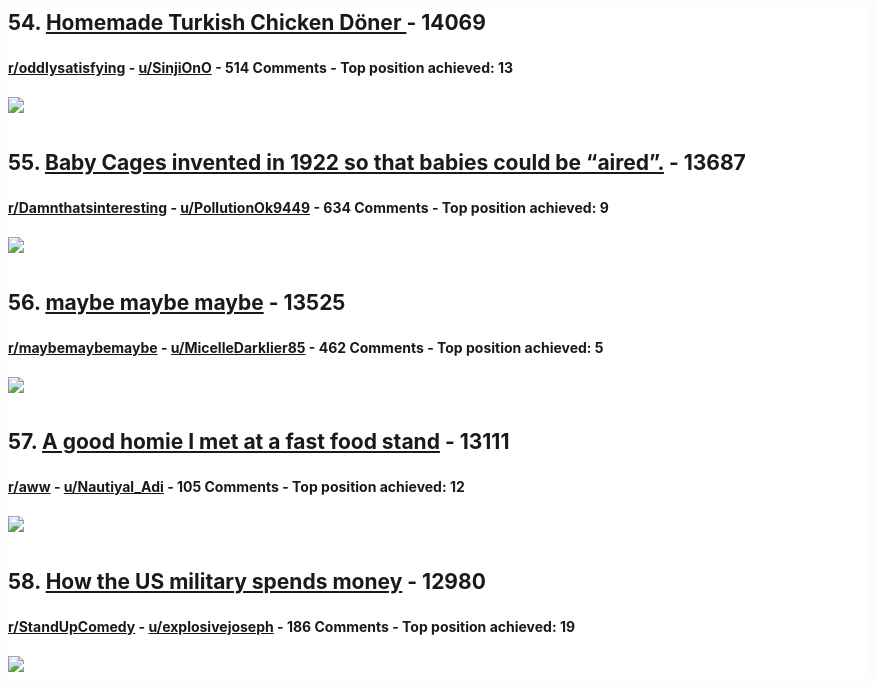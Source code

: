 ## 54. [Homemade Turkish Chicken Döner ](http://reddit.com/r/oddlysatisfying/comments/17kkola/homemade_turkish_chicken_döner/) - 14069
#### [r/oddlysatisfying](http://reddit.com/r/oddlysatisfying) - [u/SinjiOnO](http://reddit.com/u/SinjiOnO) - 514 Comments - Top position achieved: 13

<a href="https://v.redd.it/k9xwxj64fjxb1"><img src="https://external-preview.redd.it/MXp4OTlkMTRmanhiMR9zS8lZn3MDM0CGjlHEphs6BkxenWduFO55rH3iuzZj.png?width=140&amp;height=140&amp;crop=140:140,smart&amp;format=jpg&amp;v=enabled&amp;lthumb=true&amp;s=d57da8ff2576853b03a2c5f1307befbd79f941b8"></img></a>

## 55. [Baby Cages invented in 1922 so that babies could be “aired”.](http://reddit.com/r/Damnthatsinteresting/comments/17kr9wp/baby_cages_invented_in_1922_so_that_babies_could/) - 13687
#### [r/Damnthatsinteresting](http://reddit.com/r/Damnthatsinteresting) - [u/PollutionOk9449](http://reddit.com/u/PollutionOk9449) - 634 Comments - Top position achieved: 9

<a href="https://v.redd.it/w7d4yanjvkxb1"><img src="https://b.thumbs.redditmedia.com/SgqkT3yD2jDDpYq_KDIDYUyW-nPcZczTnNKJEkCIe8k.jpg"></img></a>

## 56. [maybe maybe maybe](http://reddit.com/r/maybemaybemaybe/comments/17kisq5/maybe_maybe_maybe/) - 13525
#### [r/maybemaybemaybe](http://reddit.com/r/maybemaybemaybe) - [u/MicelleDarklier85](http://reddit.com/u/MicelleDarklier85) - 462 Comments - Top position achieved: 5

<a href="https://v.redd.it/7a4qvmjmwixb1"><img src="https://b.thumbs.redditmedia.com/lJBNls2WXAIXkSRX7uPDo6Nc64FwPbAJ5mHpc0yLeRs.jpg"></img></a>

## 57. [A good homie I met at a fast food stand](http://reddit.com/r/aww/comments/17kmy8g/a_good_homie_i_met_at_a_fast_food_stand/) - 13111
#### [r/aww](http://reddit.com/r/aww) - [u/Nautiyal_Adi](http://reddit.com/u/Nautiyal_Adi) - 105 Comments - Top position achieved: 12

<a href="https://v.redd.it/v01i8tn5yjxb1"><img src="https://external-preview.redd.it/MmI4ZWttYjV5anhiMSvNE8i5OgATDtayYkYwU_lPcFRLpyyzBTfkohmL3bO9.png?width=140&amp;height=140&amp;crop=140:140,smart&amp;format=jpg&amp;v=enabled&amp;lthumb=true&amp;s=034c7e9750ea10d349080797f5ab7e7948f54447"></img></a>

## 58. [How the US military spends money](http://reddit.com/r/StandUpComedy/comments/17ksuyt/how_the_us_military_spends_money/) - 12980
#### [r/StandUpComedy](http://reddit.com/r/StandUpComedy) - [u/explosivejoseph](http://reddit.com/u/explosivejoseph) - 186 Comments - Top position achieved: 19

<a href="https://v.redd.it/cryquifx7lxb1"><img src="https://b.thumbs.redditmedia.com/JBD37BE3LBd7tbFauW6DD_s5QsHlofucbkhsAmEDJLc.jpg"></img></a>
